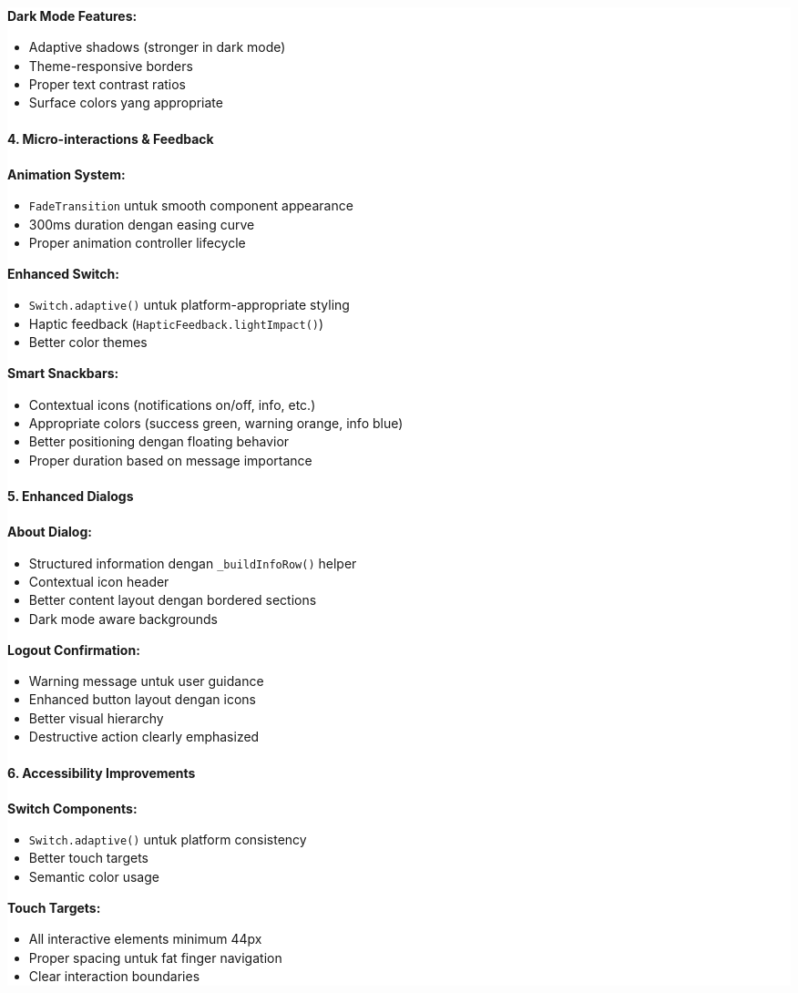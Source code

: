 **Dark Mode Features:**

- Adaptive shadows (stronger in dark mode)
- Theme-responsive borders
- Proper text contrast ratios
- Surface colors yang appropriate

#### **4. Micro-interactions & Feedback**

**Animation System:**

- `FadeTransition` untuk smooth component appearance
- 300ms duration dengan easing curve
- Proper animation controller lifecycle

**Enhanced Switch:**

- `Switch.adaptive()` untuk platform-appropriate styling
- Haptic feedback (`HapticFeedback.lightImpact()`)
- Better color themes

**Smart Snackbars:**

- Contextual icons (notifications on/off, info, etc.)
- Appropriate colors (success green, warning orange, info blue)
- Better positioning dengan floating behavior
- Proper duration based on message importance

#### **5. Enhanced Dialogs**

**About Dialog:**

- Structured information dengan `_buildInfoRow()` helper
- Contextual icon header
- Better content layout dengan bordered sections
- Dark mode aware backgrounds

**Logout Confirmation:**

- Warning message untuk user guidance
- Enhanced button layout dengan icons
- Better visual hierarchy
- Destructive action clearly emphasized

#### **6. Accessibility Improvements**

**Switch Components:**

- `Switch.adaptive()` untuk platform consistency
- Better touch targets
- Semantic color usage

**Touch Targets:**

- All interactive elements minimum 44px
- Proper spacing untuk fat finger navigation
- Clear interaction boundaries
